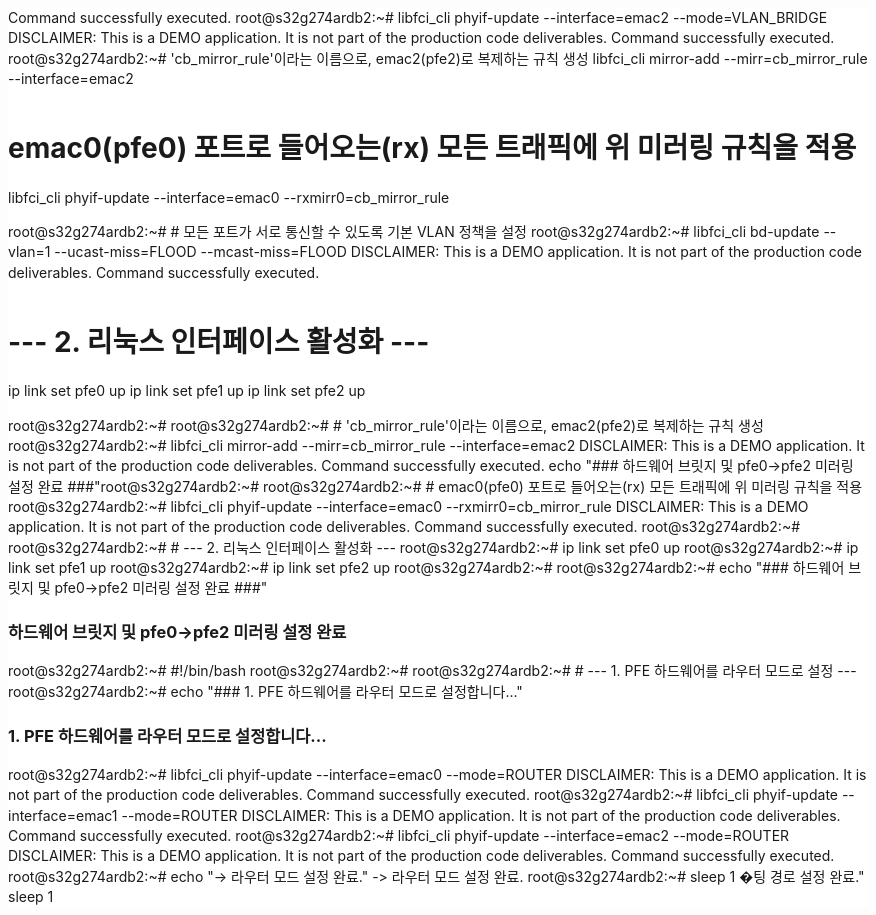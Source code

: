 Command successfully executed.
root@s32g274ardb2:~# libfci_cli phyif-update --interface=emac2 --mode=VLAN_BRIDGE
DISCLAIMER: This is a DEMO application. It is not part of the production code deliverables.
Command successfully executed.
root@s32g274ardb2:~#
'cb_mirror_rule'이라는 이름으로, emac2(pfe2)로 복제하는 규칙 생성
libfci_cli mirror-add --mirr=cb_mirror_rule --interface=emac2

# emac0(pfe0) 포트로 들어오는(rx) 모든 트래픽에 위 미러링 규칙을 적용
libfci_cli phyif-update --interface=emac0 --rxmirr0=cb_mirror_rule

root@s32g274ardb2:~# # 모든 포트가 서로 통신할 수 있도록 기본 VLAN 정책을 설정
root@s32g274ardb2:~# libfci_cli bd-update --vlan=1 --ucast-miss=FLOOD --mcast-miss=FLOOD
DISCLAIMER: This is a DEMO application. It is not part of the production code deliverables.
Command successfully executed.
# --- 2. 리눅스 인터페이스 활성화 ---
ip link set pfe0 up
ip link set pfe1 up
ip link set pfe2 up

root@s32g274ardb2:~#
root@s32g274ardb2:~# # 'cb_mirror_rule'이라는 이름으로, emac2(pfe2)로 복제하는 규칙 생성
root@s32g274ardb2:~# libfci_cli mirror-add --mirr=cb_mirror_rule --interface=emac2
DISCLAIMER: This is a DEMO application. It is not part of the production code deliverables.
Command successfully executed.
echo "### 하드웨어 브릿지 및 pfe0->pfe2 미러링 설정 완료 ###"root@s32g274ardb2:~#
root@s32g274ardb2:~# # emac0(pfe0) 포트로 들어오는(rx) 모든 트래픽에 위 미러링 규칙을 적용
root@s32g274ardb2:~# libfci_cli phyif-update --interface=emac0 --rxmirr0=cb_mirror_rule
DISCLAIMER: This is a DEMO application. It is not part of the production code deliverables.
Command successfully executed.
root@s32g274ardb2:~#
root@s32g274ardb2:~# # --- 2. 리눅스 인터페이스 활성화 ---
root@s32g274ardb2:~# ip link set pfe0 up
root@s32g274ardb2:~# ip link set pfe1 up
root@s32g274ardb2:~# ip link set pfe2 up
root@s32g274ardb2:~#
root@s32g274ardb2:~# echo "### 하드웨어 브릿지 및 pfe0->pfe2 미러링 설정 완료 ###"
### 하드웨어 브릿지 및 pfe0->pfe2 미러링 설정 완료 ###
root@s32g274ardb2:~# #!/bin/bash
root@s32g274ardb2:~#
root@s32g274ardb2:~# # --- 1. PFE 하드웨어를 라우터 모드로 설정 ---
root@s32g274ardb2:~# echo "### 1. PFE 하드웨어를 라우터 모드로 설정합니다..."
### 1. PFE 하드웨어를 라우터 모드로 설정합니다...
root@s32g274ardb2:~# libfci_cli phyif-update --interface=emac0 --mode=ROUTER
DISCLAIMER: This is a DEMO application. It is not part of the production code deliverables.
Command successfully executed.
root@s32g274ardb2:~# libfci_cli phyif-update --interface=emac1 --mode=ROUTER
DISCLAIMER: This is a DEMO application. It is not part of the production code deliverables.
Command successfully executed.
root@s32g274ardb2:~# libfci_cli phyif-update --interface=emac2 --mode=ROUTER
DISCLAIMER: This is a DEMO application. It is not part of the production code deliverables.
Command successfully executed.
root@s32g274ardb2:~# echo "-> 라우터 모드 설정 완료."
-> 라우터 모드 설정 완료.
root@s32g274ardb2:~# sleep 1
�팅 경로 설정 완료."
sleep 1
